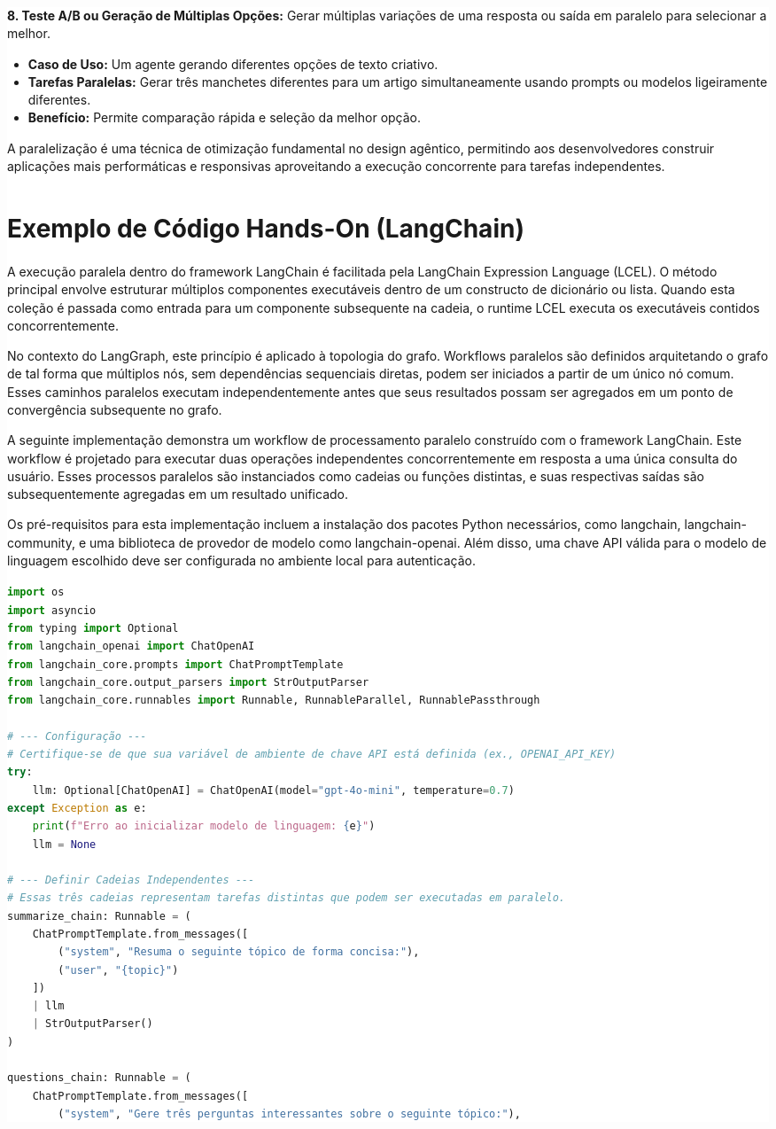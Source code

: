 **8. Teste A/B ou Geração de Múltiplas Opções:** Gerar múltiplas variações de uma resposta ou saída em paralelo para selecionar a melhor.

* **Caso de Uso:** Um agente gerando diferentes opções de texto criativo.
* **Tarefas Paralelas:** Gerar três manchetes diferentes para um artigo simultaneamente usando prompts ou modelos ligeiramente diferentes.
* **Benefício:** Permite comparação rápida e seleção da melhor opção.

A paralelização é uma técnica de otimização fundamental no design agêntico, permitindo aos desenvolvedores construir aplicações mais performáticas e responsivas aproveitando a execução concorrente para tarefas independentes.

# Exemplo de Código Hands-On (LangChain)

A execução paralela dentro do framework LangChain é facilitada pela LangChain Expression Language (LCEL). O método principal envolve estruturar múltiplos componentes executáveis dentro de um constructo de dicionário ou lista. Quando esta coleção é passada como entrada para um componente subsequente na cadeia, o runtime LCEL executa os executáveis contidos concorrentemente.

No contexto do LangGraph, este princípio é aplicado à topologia do grafo. Workflows paralelos são definidos arquitetando o grafo de tal forma que múltiplos nós, sem dependências sequenciais diretas, podem ser iniciados a partir de um único nó comum. Esses caminhos paralelos executam independentemente antes que seus resultados possam ser agregados em um ponto de convergência subsequente no grafo.

A seguinte implementação demonstra um workflow de processamento paralelo construído com o framework LangChain. Este workflow é projetado para executar duas operações independentes concorrentemente em resposta a uma única consulta do usuário. Esses processos paralelos são instanciados como cadeias ou funções distintas, e suas respectivas saídas são subsequentemente agregadas em um resultado unificado.

Os pré-requisitos para esta implementação incluem a instalação dos pacotes Python necessários, como langchain, langchain-community, e uma biblioteca de provedor de modelo como langchain-openai. Além disso, uma chave API válida para o modelo de linguagem escolhido deve ser configurada no ambiente local para autenticação.

```python
import os
import asyncio
from typing import Optional
from langchain_openai import ChatOpenAI
from langchain_core.prompts import ChatPromptTemplate
from langchain_core.output_parsers import StrOutputParser
from langchain_core.runnables import Runnable, RunnableParallel, RunnablePassthrough

# --- Configuração ---
# Certifique-se de que sua variável de ambiente de chave API está definida (ex., OPENAI_API_KEY)
try:
    llm: Optional[ChatOpenAI] = ChatOpenAI(model="gpt-4o-mini", temperature=0.7)
except Exception as e:
    print(f"Erro ao inicializar modelo de linguagem: {e}")
    llm = None

# --- Definir Cadeias Independentes ---
# Essas três cadeias representam tarefas distintas que podem ser executadas em paralelo.
summarize_chain: Runnable = (
    ChatPromptTemplate.from_messages([
        ("system", "Resuma o seguinte tópico de forma concisa:"),
        ("user", "{topic}")
    ])
    | llm
    | StrOutputParser()
)

questions_chain: Runnable = (
    ChatPromptTemplate.from_messages([
        ("system", "Gere três perguntas interessantes sobre o seguinte tópico:"),
```

[image1]: ../assets/08-chapter-3-image-1-line-168.png
[image2]: ../assets/08-chapter-3-image-2-line-170.png